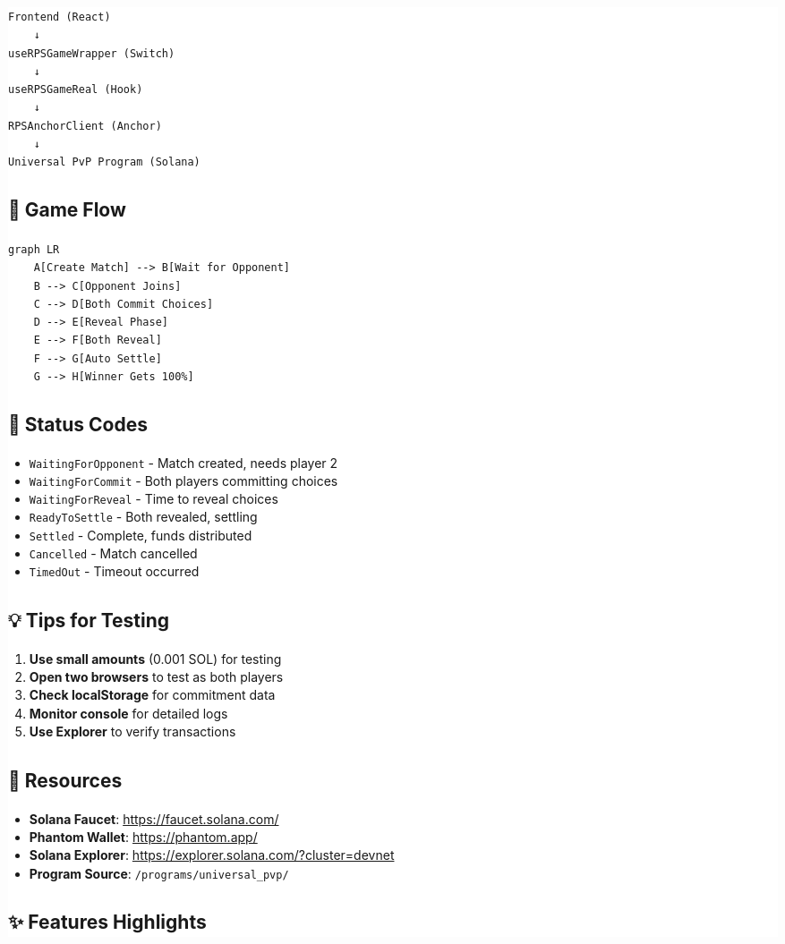 ```
Frontend (React)
    ↓
useRPSGameWrapper (Switch)
    ↓
useRPSGameReal (Hook)
    ↓
RPSAnchorClient (Anchor)
    ↓
Universal PvP Program (Solana)
```

## 🎯 Game Flow

```mermaid
graph LR
    A[Create Match] --> B[Wait for Opponent]
    B --> C[Opponent Joins]
    C --> D[Both Commit Choices]
    D --> E[Reveal Phase]
    E --> F[Both Reveal]
    F --> G[Auto Settle]
    G --> H[Winner Gets 100%]
```

## 🚦 Status Codes

- `WaitingForOpponent` - Match created, needs player 2
- `WaitingForCommit` - Both players committing choices
- `WaitingForReveal` - Time to reveal choices
- `ReadyToSettle` - Both revealed, settling
- `Settled` - Complete, funds distributed
- `Cancelled` - Match cancelled
- `TimedOut` - Timeout occurred

## 💡 Tips for Testing

1. **Use small amounts** (0.001 SOL) for testing
2. **Open two browsers** to test as both players
3. **Check localStorage** for commitment data
4. **Monitor console** for detailed logs
5. **Use Explorer** to verify transactions

## 🔗 Resources

- **Solana Faucet**: https://faucet.solana.com/
- **Phantom Wallet**: https://phantom.app/
- **Solana Explorer**: https://explorer.solana.com/?cluster=devnet
- **Program Source**: `/programs/universal_pvp/`

## ✨ Features Highlights
